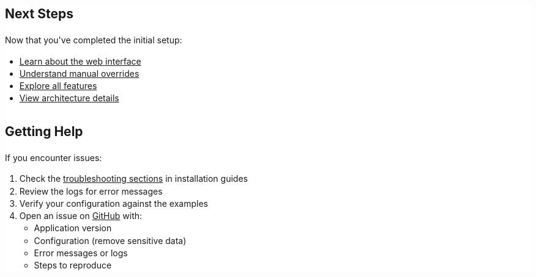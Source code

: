 ## Next Steps

Now that you've completed the initial setup:

- [Learn about the web interface](web-interface.md)
- [Understand manual overrides](manual-overrides.md)
- [Explore all features](../features.md)
- [View architecture details](../architecture/overview.md)

## Getting Help

If you encounter issues:

1. Check the [troubleshooting sections](../installation/docker.md#troubleshooting) in installation guides
2. Review the logs for error messages
3. Verify your configuration against the examples
4. Open an issue on [GitHub](https://github.com/Belphemur/night-routine/issues) with:
    - Application version
    - Configuration (remove sensitive data)
    - Error messages or logs
    - Steps to reproduce
